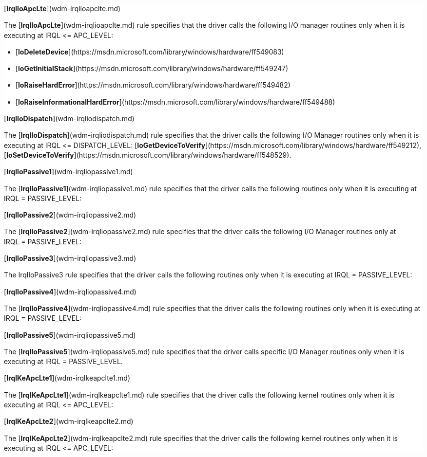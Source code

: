 <td align="left"><p>[<strong>IrqlIoApcLte</strong>](wdm-irqlioapclte.md)</p></td>
<td align="left"><p>The [<strong>IrqlIoApcLte</strong>](wdm-irqlioapclte.md) rule specifies that the driver calls the following I/O manager routines only when it is executing at IRQL &lt;= APC_LEVEL:</p>
<ul>
<li><p>[<strong>IoDeleteDevice</strong>](https://msdn.microsoft.com/library/windows/hardware/ff549083)</p></li>
<li><p>[<strong>IoGetInitialStack</strong>](https://msdn.microsoft.com/library/windows/hardware/ff549247)</p></li>
<li><p>[<strong>IoRaiseHardError</strong>](https://msdn.microsoft.com/library/windows/hardware/ff549482)</p></li>
<li><p>[<strong>IoRaiseInformationalHardError</strong>](https://msdn.microsoft.com/library/windows/hardware/ff549488)</p></li>
</ul></td>
</tr>
<tr class="odd">
<td align="left"><p>[<strong>IrqlIoDispatch</strong>](wdm-irqliodispatch.md)</p></td>
<td align="left"><p>The [<strong>IrqlIoDispatch</strong>](wdm-irqliodispatch.md) rule specifies that the driver calls the following I/O Manager routines only when it is executing at IRQL &lt;= DISPATCH_LEVEL: [<strong>IoGetDeviceToVerify</strong>](https://msdn.microsoft.com/library/windows/hardware/ff549212), [<strong>IoSetDeviceToVerify</strong>](https://msdn.microsoft.com/library/windows/hardware/ff548529).</p></td>
</tr>
<tr class="even">
<td align="left"><p>[<strong>IrqlIoPassive1</strong>](wdm-irqliopassive1.md)</p></td>
<td align="left"><p>The [<strong>IrqlIoPassive1</strong>](wdm-irqliopassive1.md) rule specifies that the driver calls the following routines only when it is executing at IRQL = PASSIVE_LEVEL:</p></td>
</tr>
<tr class="odd">
<td align="left"><p>[<strong>IrqlIoPassive2</strong>](wdm-irqliopassive2.md)</p></td>
<td align="left"><p>The [<strong>IrqlIoPassive2</strong>](wdm-irqliopassive2.md) rule specifies that the driver calls the following I/O Manager routines only at IRQL = PASSIVE_LEVEL:</p></td>
</tr>
<tr class="even">
<td align="left"><p>[<strong>IrqlIoPassive3</strong>](wdm-irqliopassive3.md)</p></td>
<td align="left"><p>The IrqlIoPassive3 rule specifies that the driver calls the following routines only when it is executing at IRQL = PASSIVE_LEVEL:</p></td>
</tr>
<tr class="odd">
<td align="left"><p>[<strong>IrqlIoPassive4</strong>](wdm-irqliopassive4.md)</p></td>
<td align="left"><p>The [<strong>IrqlIoPassive4</strong>](wdm-irqliopassive4.md) rule specifies that the driver calls the following routines only when it is executing at IRQL = PASSIVE_LEVEL:</p></td>
</tr>
<tr class="even">
<td align="left"><p>[<strong>IrqlIoPassive5</strong>](wdm-irqliopassive5.md)</p></td>
<td align="left"><p>The [<strong>IrqlIoPassive5</strong>](wdm-irqliopassive5.md) rule specifies that the driver calls specific I/O Manager routines only when it is executing at IRQL = PASSIVE_LEVEL.</p></td>
</tr>
<tr class="odd">
<td align="left"><p>[<strong>IrqlKeApcLte1</strong>](wdm-irqlkeapclte1.md)</p></td>
<td align="left"><p>The [<strong>IrqlKeApcLte1</strong>](wdm-irqlkeapclte1.md) rule specifies that the driver calls the following kernel routines only when it is executing at IRQL &lt;= APC_LEVEL:</p></td>
</tr>
<tr class="even">
<td align="left"><p>[<strong>IrqlKeApcLte2</strong>](wdm-irqlkeapclte2.md)</p></td>
<td align="left"><p>The [<strong>IrqlKeApcLte2</strong>](wdm-irqlkeapclte2.md) rule specifies that the driver calls the following kernel routines only when it is executing at IRQL &lt;= APC_LEVEL:</p></td>
</tr>
<tr class="odd">